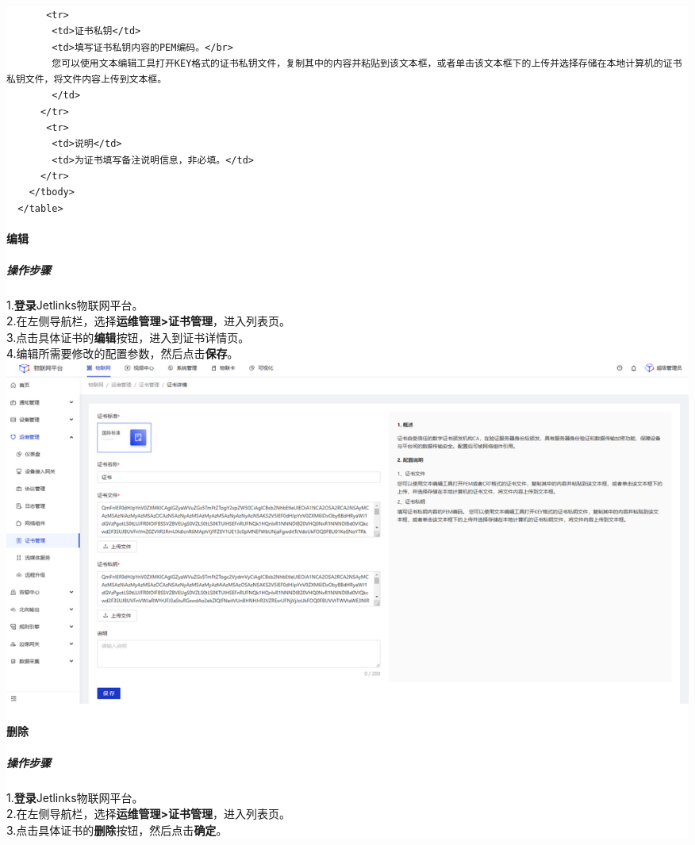            <tr>
            <td>证书私钥</td>
            <td>填写证书私钥内容的PEM编码。</br>
            您可以使用文本编辑工具打开KEY格式的证书私钥文件，复制其中的内容并粘贴到该文本框，或者单击该文本框下的上传并选择存储在本地计算机的证书私钥文件，将文件内容上传到文本框。
            </td>
          </tr>
           <tr>
            <td>说明</td>
            <td>为证书填写备注说明信息，非必填。</td>
          </tr>
        </tbody>
      </table>


#### 编辑
##### 操作步骤
1.**登录**Jetlinks物联网平台。</br>
2.在左侧导航栏，选择**运维管理>证书管理**，进入列表页。</br>
3.点击具体证书的**编辑**按钮，进入到证书详情页。</br>
4.编辑所需要修改的配置参数，然后点击**保存**。</br>
![](./img/76.png)


#### 删除
##### 操作步骤
1.**登录**Jetlinks物联网平台。</br>
2.在左侧导航栏，选择**运维管理>证书管理**，进入列表页。</br>
3.点击具体证书的**删除**按钮，然后点击**确定**。</br>